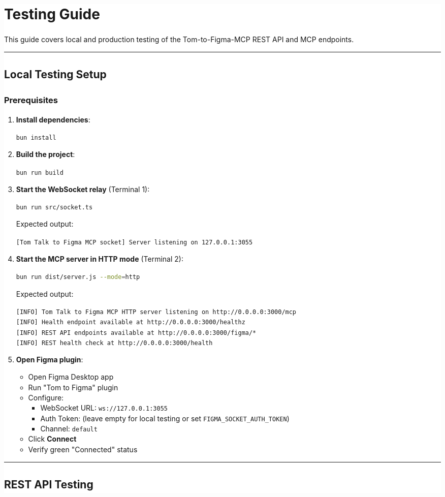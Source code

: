 # Testing Guide

This guide covers local and production testing of the Tom-to-Figma-MCP REST API and MCP endpoints.

---

## Local Testing Setup

### Prerequisites

1. **Install dependencies**:
   ```bash
   bun install
   ```

2. **Build the project**:
   ```bash
   bun run build
   ```

3. **Start the WebSocket relay** (Terminal 1):
   ```bash
   bun run src/socket.ts
   ```
   Expected output:
   ```
   [Tom Talk to Figma MCP socket] Server listening on 127.0.0.1:3055
   ```

4. **Start the MCP server in HTTP mode** (Terminal 2):
   ```bash
   bun run dist/server.js --mode=http
   ```
   Expected output:
   ```
   [INFO] Tom Talk to Figma MCP HTTP server listening on http://0.0.0.0:3000/mcp
   [INFO] Health endpoint available at http://0.0.0.0:3000/healthz
   [INFO] REST API endpoints available at http://0.0.0.0:3000/figma/*
   [INFO] REST health check at http://0.0.0.0:3000/health
   ```

5. **Open Figma plugin**:
   - Open Figma Desktop app
   - Run "Tom to Figma" plugin
   - Configure:
     - WebSocket URL: `ws://127.0.0.1:3055`
     - Auth Token: (leave empty for local testing or set `FIGMA_SOCKET_AUTH_TOKEN`)
     - Channel: `default`
   - Click **Connect**
   - Verify green "Connected" status

---

## REST API Testing
